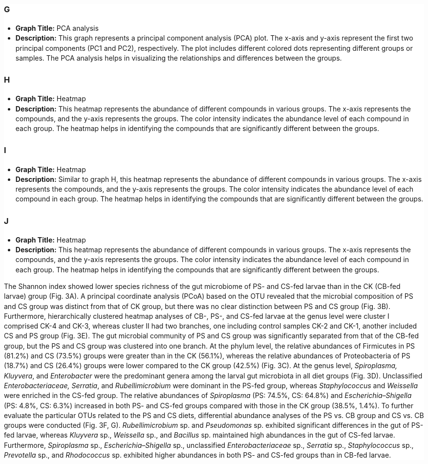 ### G
- **Graph Title:** PCA analysis
- **Description:** This graph represents a principal component analysis (PCA) plot. The x-axis and y-axis represent the first two principal components (PC1 and PC2), respectively. The plot includes different colored dots representing different groups or samples. The PCA analysis helps in visualizing the relationships and differences between the groups.

### H
- **Graph Title:** Heatmap
- **Description:** This heatmap represents the abundance of different compounds in various groups. The x-axis represents the compounds, and the y-axis represents the groups. The color intensity indicates the abundance level of each compound in each group. The heatmap helps in identifying the compounds that are significantly different between the groups.

### I
- **Graph Title:** Heatmap
- **Description:** Similar to graph H, this heatmap represents the abundance of different compounds in various groups. The x-axis represents the compounds, and the y-axis represents the groups. The color intensity indicates the abundance level of each compound in each group. The heatmap helps in identifying the compounds that are significantly different between the groups.

### J
- **Graph Title:** Heatmap
- **Description:** This heatmap represents the abundance of different compounds in various groups. The x-axis represents the compounds, and the y-axis represents the groups. The color intensity indicates the abundance level of each compound in each group. The heatmap helps in identifying the compounds that are significantly different between the groups.


The Shannon index showed lower species richness of the gut microbiome of PS- and CS-fed larvae than in the CK (CB-fed larvae) group (Fig. 3A). A principal coordinate analysis (PCoA) based on the OTU revealed that the microbial composition of PS and CS group was distinct from that of CK group, but there was no clear distinction between PS and CS group (Fig. 3B). Furthermore, hierarchically clustered heatmap analyses of CB-, PS-, and CS-fed larvae at the genus level were cluster I comprised CK-4 and CK-3, whereas cluster II had two branches, one including control samples CK-2 and CK-1, another included CS and PS group (Fig. 3E). The gut microbial community of PS and CS group was significantly separated from that of the CB-fed group, but the PS and CS group was clustered into one branch. At the phylum level, the relative abundances of Firmicutes in PS (81.2%) and CS (73.5%) groups were greater than in the CK (56.1%), whereas the relative abundances of Proteobacteria of PS (18.7%) and CS (26.4%) groups were lower compared to the CK group (42.5%) (Fig. 3C). At the genus level, *Spiroplasma, Kluyvera*, and *Enterobacter* were the predominant genera among the larval gut microbiota in all diet groups (Fig. 3D). Unclassified *Enterobacteriaceae, Serratia*, and *Rubellimicrobium* were dominant in the PS-fed group, whereas *Staphylococcus* and *Weissella* were enriched in the CS-fed group. The relative abundances of *Spiroplasma* (PS: 74.5%, CS: 64.8%) and *Escherichia–Shigella* (PS: 4.8%, CS: 6.3%) increased in both PS- and CS-fed groups compared with those in the CK group (38.5%, 1.4%). To further evaluate the particular OTUs related to the PS and CS diets, differential abundance analyses of the PS vs. CB group and CS vs. CB groups were conducted (Fig. 3F, G). *Rubellimicrobium* sp. and *Pseudomonas* sp. exhibited significant differences in the gut of PS-fed larvae, whereas *Kluyvera* sp., *Weissella* sp., and *Bacillus* sp. maintained high abundances in the gut of CS-fed larvae. Furthermore, *Spiroplasma* sp., *Escherichia–Shigella* sp., unclassified *Enterobacteriaceae* sp., *Serratia* sp., *Staphylococcus* sp., *Prevotella* sp., and *Rhodococcus* sp. exhibited higher abundances in both PS- and CS-fed groups than in CB-fed larvae.
